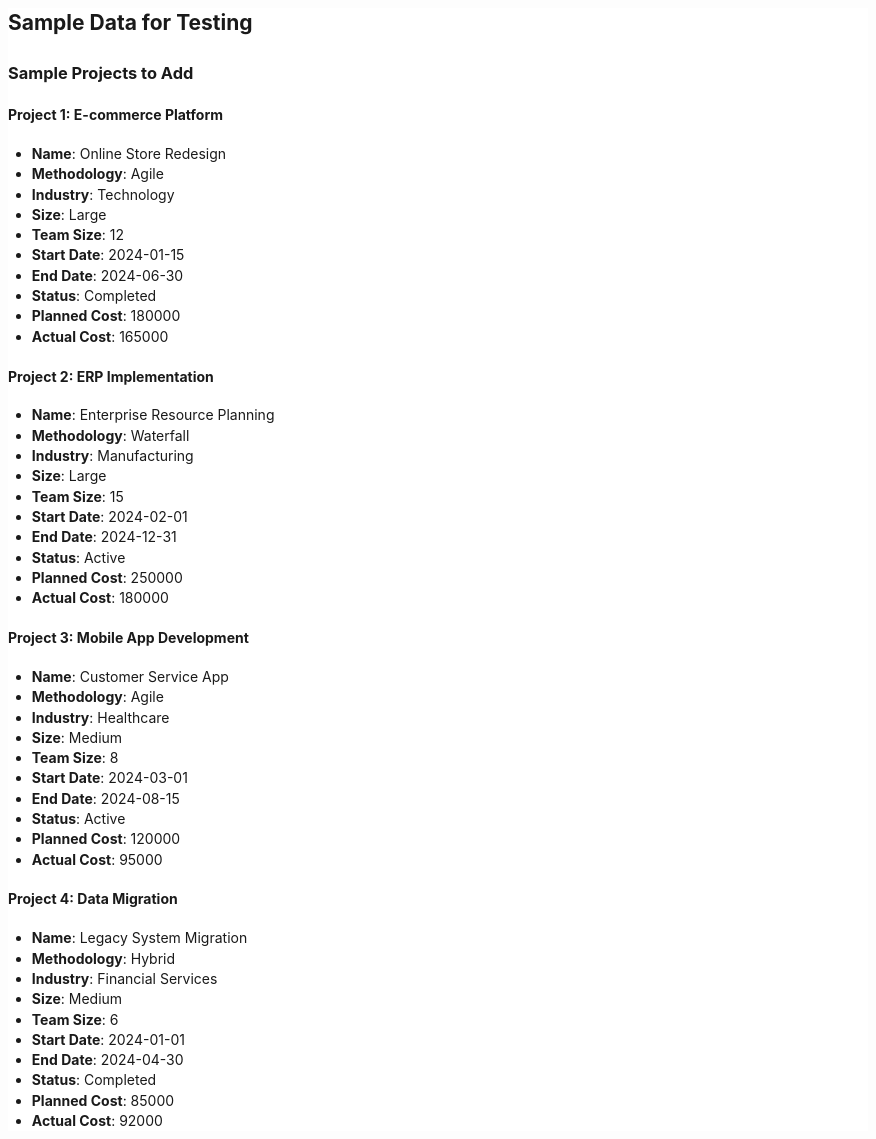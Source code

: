 ## Sample Data for Testing

### Sample Projects to Add

#### Project 1: E-commerce Platform
- **Name**: Online Store Redesign
- **Methodology**: Agile
- **Industry**: Technology
- **Size**: Large
- **Team Size**: 12
- **Start Date**: 2024-01-15
- **End Date**: 2024-06-30
- **Status**: Completed
- **Planned Cost**: 180000
- **Actual Cost**: 165000

#### Project 2: ERP Implementation
- **Name**: Enterprise Resource Planning
- **Methodology**: Waterfall
- **Industry**: Manufacturing
- **Size**: Large
- **Team Size**: 15
- **Start Date**: 2024-02-01
- **End Date**: 2024-12-31
- **Status**: Active
- **Planned Cost**: 250000
- **Actual Cost**: 180000

#### Project 3: Mobile App Development
- **Name**: Customer Service App
- **Methodology**: Agile
- **Industry**: Healthcare
- **Size**: Medium
- **Team Size**: 8
- **Start Date**: 2024-03-01
- **End Date**: 2024-08-15
- **Status**: Active
- **Planned Cost**: 120000
- **Actual Cost**: 95000

#### Project 4: Data Migration
- **Name**: Legacy System Migration
- **Methodology**: Hybrid
- **Industry**: Financial Services
- **Size**: Medium
- **Team Size**: 6
- **Start Date**: 2024-01-01
- **End Date**: 2024-04-30
- **Status**: Completed
- **Planned Cost**: 85000
- **Actual Cost**: 92000
